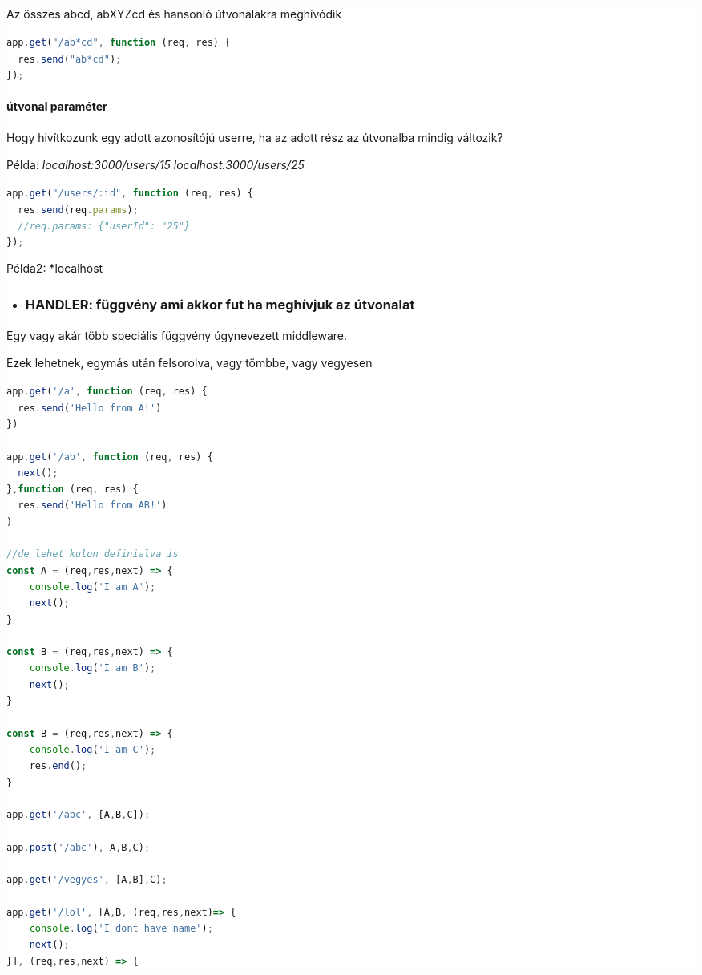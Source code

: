 Az összes abcd, abXYZcd és hansonló útvonalakra meghívódik

```javascript
app.get("/ab*cd", function (req, res) {
  res.send("ab*cd");
});
```

#### útvonal paraméter

Hogy hivítkozunk egy adott azonosítójú userre, ha az adott rész az útvonalba mindig változik?

Példa:
_localhost:3000/users/15_
_localhost:3000/users/25_

```javascript
app.get("/users/:id", function (req, res) {
  res.send(req.params);
  //req.params: {"userId": "25"}
});
```

Példa2:
\*localhost

- ### HANDLER: függvény ami akkor fut ha meghívjuk az útvonalat

Egy vagy akár több speciális függvény úgynevezett middleware.

Ezek lehetnek, egymás után felsorolva, vagy tömbbe, vagy vegyesen

```javascript
app.get('/a', function (req, res) {
  res.send('Hello from A!')
})

app.get('/ab', function (req, res) {
  next();
},function (req, res) {
  res.send('Hello from AB!')
)

//de lehet kulon definialva is
const A = (req,res,next) => {
    console.log('I am A');
    next();
}

const B = (req,res,next) => {
    console.log('I am B');
    next();
}

const B = (req,res,next) => {
    console.log('I am C');
    res.end();
}

app.get('/abc', [A,B,C]);

app.post('/abc'), A,B,C);

app.get('/vegyes', [A,B],C);

app.get('/lol', [A,B, (req,res,next)=> {
    console.log('I dont have name');
    next();
}], (req,res,next) => {
```